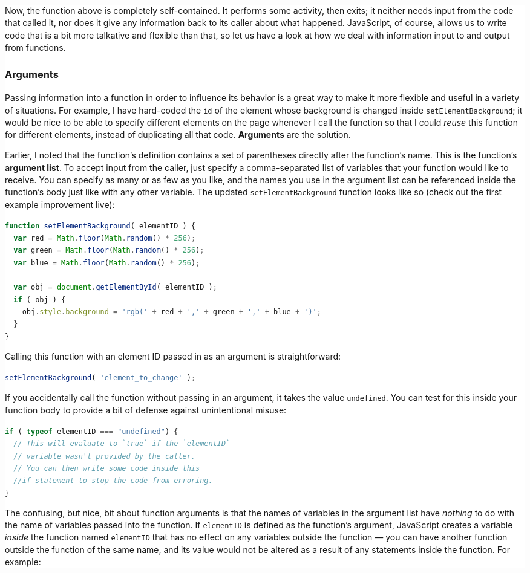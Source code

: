 Now, the function above is completely self-contained. It performs some activity, then exits; it neither needs input from the code that called it, nor does it give any information back to its caller about what happened. JavaScript, of course, allows us to write code that is a bit more talkative and flexible than that, so let us have a look at how we deal with information input to and output from functions.

### <span>Arguments</span>

Passing information into a function in order to influence its behavior is a great way to make it more flexible and useful in a variety of situations. For example, I have hard-coded the `id` of the element whose background is changed inside `setElementBackground`; it would be nice to be able to specify different elements on the page whenever I call the function so that I could *reuse* this function for different elements, instead of duplicating all that code. **Arguments** are the solution.

Earlier, I noted that the function’s definition contains a set of parentheses directly after the function’s name. This is the function’s **argument list**. To accept input from the caller, just specify a comma-separated list of variables that your function would like to receive. You can specify as many or as few as you like, and the names you use in the argument list can be referenced inside the function’s body just like with any other variable. The updated `setElementBackground` function looks like so ([check out the first example improvement](http://dev.opera.com/articles/view/javascript-functions/functions_2.html) live):

``` js
function setElementBackground( elementID ) {
  var red = Math.floor(Math.random() * 256);
  var green = Math.floor(Math.random() * 256);
  var blue = Math.floor(Math.random() * 256);

  var obj = document.getElementById( elementID );
  if ( obj ) {
    obj.style.background = 'rgb(' + red + ',' + green + ',' + blue + ')';
  }
}
```

 Calling this function with an element ID passed in as an argument is straightforward:

``` js
setElementBackground( 'element_to_change' );
```

 If you accidentally call the function without passing in an argument, it takes the value `undefined`. You can test for this inside your function body to provide a bit of defense against unintentional misuse:

``` js
if ( typeof elementID === "undefined") {
  // This will evaluate to `true` if the `elementID`
  // variable wasn't provided by the caller.
  // You can then write some code inside this
  //if statement to stop the code from erroring.
}
```

 The confusing, but nice, bit about function arguments is that the names of variables in the argument list have *nothing* to do with the name of variables passed into the function. If `elementID` is defined as the function’s argument, JavaScript creates a variable *inside* the function named `elementID` that has no effect on any variables outside the function — you can have another function outside the function of the same name, and its value would not be altered as a result of any statements inside the function. For example:
